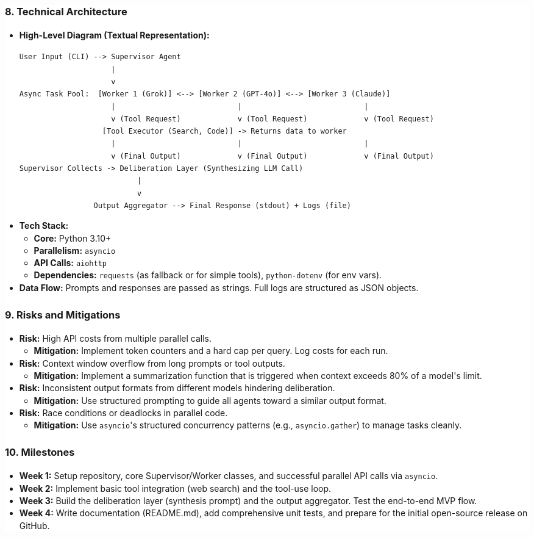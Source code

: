 ### **8. Technical Architecture**

*   **High-Level Diagram (Textual Representation):**
    ```
    User Input (CLI) --> Supervisor Agent
                         |
                         v
    Async Task Pool:  [Worker 1 (Grok)] <--> [Worker 2 (GPT-4o)] <--> [Worker 3 (Claude)]
                         |                            |                            |
                         v (Tool Request)             v (Tool Request)             v (Tool Request)
                       [Tool Executor (Search, Code)] -> Returns data to worker
                         |                            |                            |
                         v (Final Output)             v (Final Output)             v (Final Output)
    Supervisor Collects -> Deliberation Layer (Synthesizing LLM Call)
                               |
                               v
                     Output Aggregator --> Final Response (stdout) + Logs (file)
    ```
*   **Tech Stack:**
    *   **Core:** Python 3.10+
    *   **Parallelism:** `asyncio`
    *   **API Calls:** `aiohttp`
    *   **Dependencies:** `requests` (as fallback or for simple tools), `python-dotenv` (for env vars).
*   **Data Flow:** Prompts and responses are passed as strings. Full logs are structured as JSON objects.

### **9. Risks and Mitigations**

*   **Risk:** High API costs from multiple parallel calls.
    *   **Mitigation:** Implement token counters and a hard cap per query. Log costs for each run.
*   **Risk:** Context window overflow from long prompts or tool outputs.
    *   **Mitigation:** Implement a summarization function that is triggered when context exceeds 80% of a model's limit.
*   **Risk:** Inconsistent output formats from different models hindering deliberation.
    *   **Mitigation:** Use structured prompting to guide all agents toward a similar output format.
*   **Risk:** Race conditions or deadlocks in parallel code.
    *   **Mitigation:** Use `asyncio`'s structured concurrency patterns (e.g., `asyncio.gather`) to manage tasks cleanly.

### **10. Milestones**

*   **Week 1:** Setup repository, core Supervisor/Worker classes, and successful parallel API calls via `asyncio`.
*   **Week 2:** Implement basic tool integration (web search) and the tool-use loop.
*   **Week 3:** Build the deliberation layer (synthesis prompt) and the output aggregator. Test the end-to-end MVP flow.
*   **Week 4:** Write documentation (README.md), add comprehensive unit tests, and prepare for the initial open-source release on GitHub.
